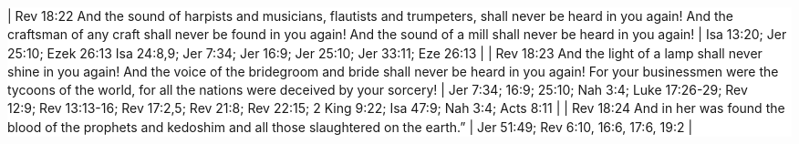 | Rev 18:22 And the sound of harpists and musicians, flautists and trumpeters, shall never be heard in you again! And the craftsman of any craft shall never be found in you again! And the sound of a mill shall never be heard in you again!                                                                                    | Isa 13:20; Jer 25:10; Ezek 26:13 Isa 24:8,9; Jer 7:34; Jer 16:9; Jer 25:10; Jer 33:11; Eze 26:13                                                                                                    |
| Rev 18:23 And the light of a lamp shall never shine in you again! And the voice of the bridegroom and bride shall never be heard in you again! For your businessmen were the tycoons of the world, for all the nations were deceived by your sorcery!                                                                           | Jer 7:34; 16:9; 25:10; Nah 3:4; Luke 17:26-29; Rev 12:9; Rev 13:13-16; Rev 17:2,5; Rev 21:8; Rev 22:15; 2 King 9:22; Isa 47:9; Nah 3:4; Acts 8:11                                                   |
| Rev 18:24 And in her was found the blood of the prophets and kedoshim and all those slaughtered on the earth.”                                                                                                                                                                                                                  | Jer 51:49; Rev 6:10, 16:6, 17:6, 19:2                                                                                                                                                               |